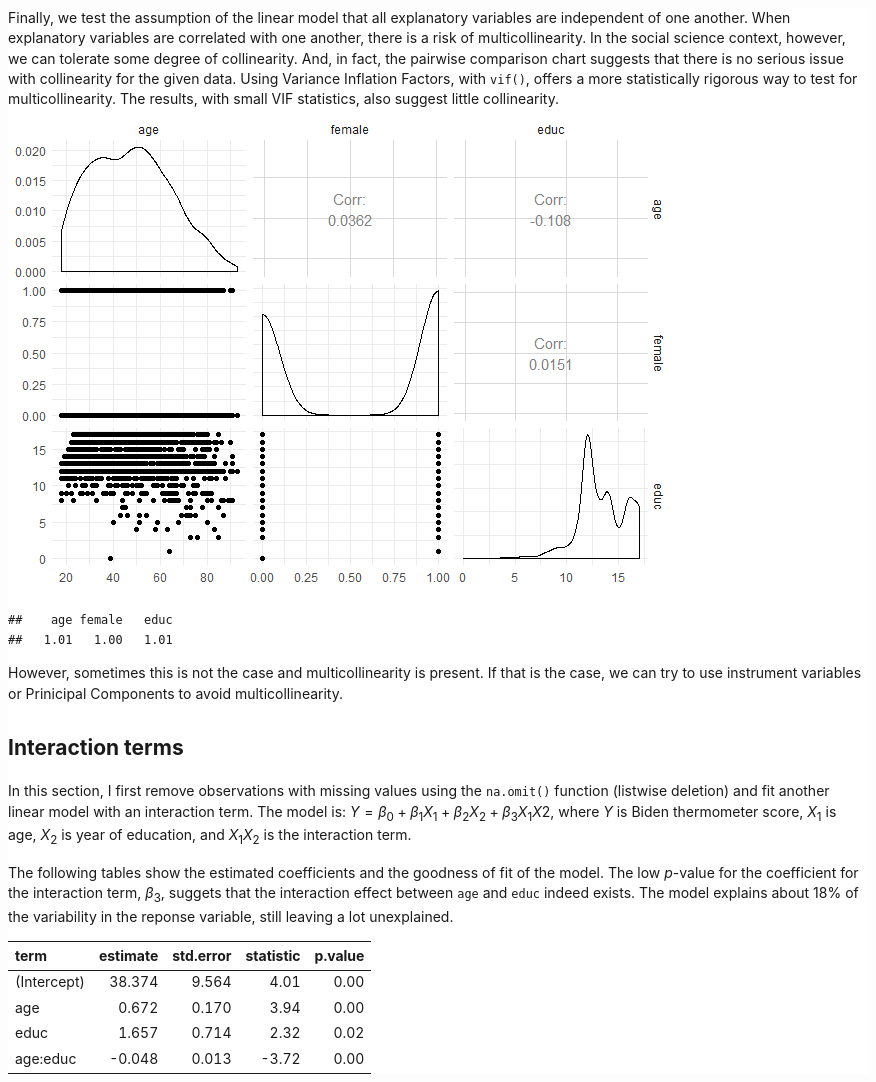Finally, we test the assumption of the linear model that all explanatory variables are independent of one another. When explanatory variables are correlated with one another, there is a risk of multicollinearity. In the social science context, however, we can tolerate some degree of collinearity. And, in fact, the pairwise comparison chart suggests that there is no serious issue with collinearity for the given data. Using Variance Inflation Factors, with `vif()`, offers a more statistically rigorous way to test for multicollinearity. The results, with small VIF statistics, also suggest little collinearity. ![](PS3_files/figure-markdown_github/1.4-1.png)

    ##    age female   educ 
    ##   1.01   1.00   1.01

However, sometimes this is not the case and multicollinearity is present. If that is the case, we can try to use instrument variables or Prinicipal Components to avoid multicollinearity.

Interaction terms
-----------------

In this section, I first remove observations with missing values using the `na.omit()` function (listwise deletion) and fit another linear model with an interaction term. The model is:
*Y* = *β*<sub>0</sub> + *β*<sub>1</sub>*X*<sub>1</sub> + *β*<sub>2</sub>*X*<sub>2</sub> + *β*<sub>3</sub>*X*<sub>1</sub>*X*2,
 where *Y* is Biden thermometer score, *X*<sub>1</sub> is age, *X*<sub>2</sub> is year of education, and *X*<sub>1</sub>*X*<sub>2</sub> is the interaction term.

The following tables show the estimated coefficients and the goodness of fit of the model. The low *p*-value for the coefficient for the interaction term, *β*<sub>3</sub>, suggets that the interaction effect between `age` and `educ` indeed exists. The model explains about 18% of the variability in the reponse variable, still leaving a lot unexplained.

| term        |  estimate|  std.error|  statistic|  p.value|
|:------------|---------:|----------:|----------:|--------:|
| (Intercept) |    38.374|      9.564|       4.01|     0.00|
| age         |     0.672|      0.170|       3.94|     0.00|
| educ        |     1.657|      0.714|       2.32|     0.02|
| age:educ    |    -0.048|      0.013|      -3.72|     0.00|
